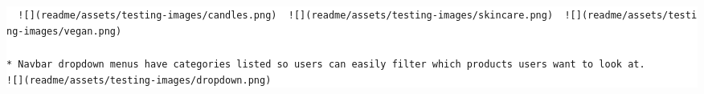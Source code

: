       ![](readme/assets/testing-images/candles.png)  ![](readme/assets/testing-images/skincare.png)  ![](readme/assets/testing-images/vegan.png)

    * Navbar dropdown menus have categories listed so users can easily filter which products users want to look at. 
    ![](readme/assets/testing-images/dropdown.png)
